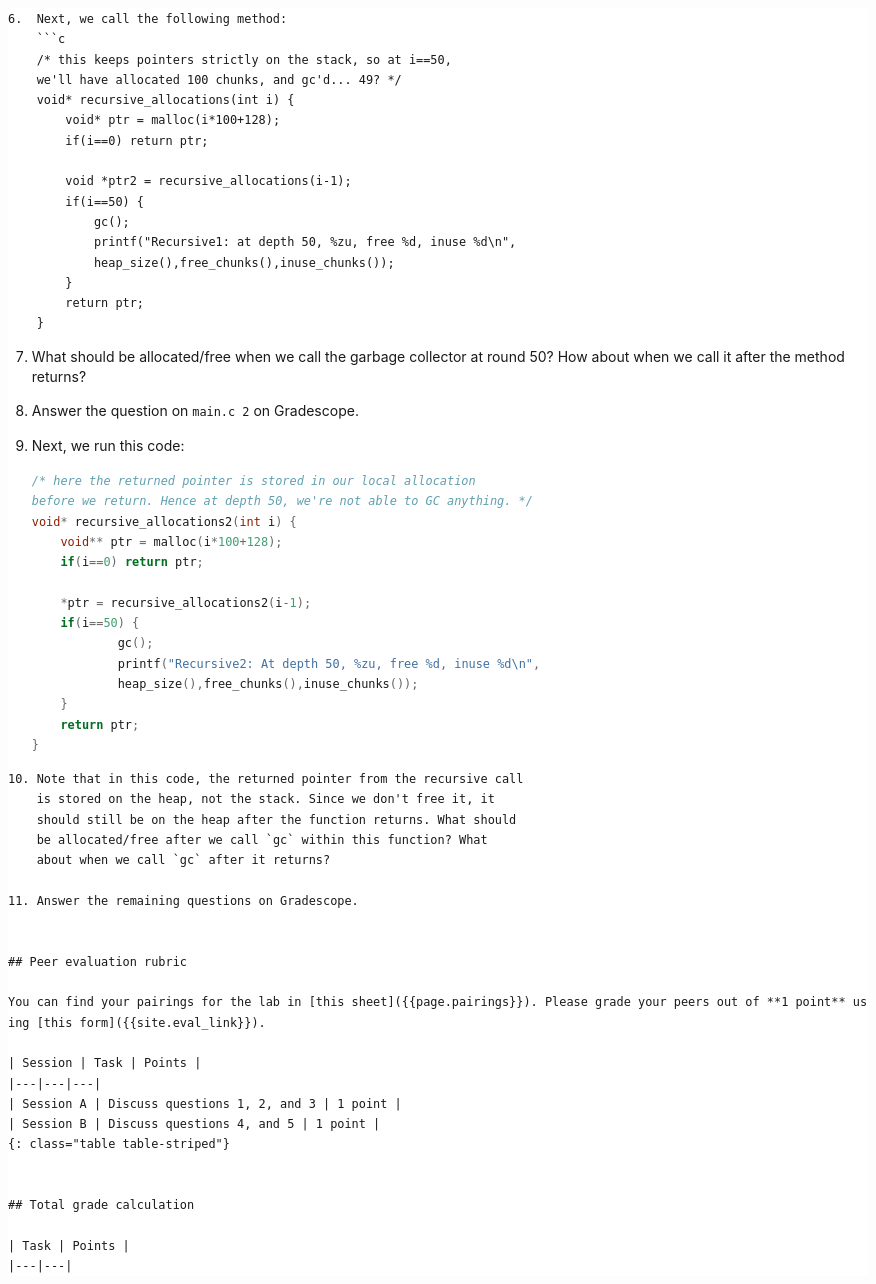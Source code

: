 ```
6.  Next, we call the following method:
    ```c
    /* this keeps pointers strictly on the stack, so at i==50, 
    we'll have allocated 100 chunks, and gc'd... 49? */
    void* recursive_allocations(int i) {
        void* ptr = malloc(i*100+128);
        if(i==0) return ptr;

        void *ptr2 = recursive_allocations(i-1);
        if(i==50) {
            gc();
            printf("Recursive1: at depth 50, %zu, free %d, inuse %d\n",
            heap_size(),free_chunks(),inuse_chunks());
        }
        return ptr;
    }
```
7.  What should be allocated/free when we call the garbage collector at
    round 50? How about when we call it after the method returns?

8.  Answer the question on `main.c 2` on Gradescope.

9.  Next, we run this code:
    ```c
    /* here the returned pointer is stored in our local allocation 
    before we return. Hence at depth 50, we're not able to GC anything. */
    void* recursive_allocations2(int i) {
        void** ptr = malloc(i*100+128);
        if(i==0) return ptr;

        *ptr = recursive_allocations2(i-1);
        if(i==50) {
                gc();
                printf("Recursive2: At depth 50, %zu, free %d, inuse %d\n",
                heap_size(),free_chunks(),inuse_chunks());
        }
        return ptr;
    }
```
10. Note that in this code, the returned pointer from the recursive call
    is stored on the heap, not the stack. Since we don't free it, it
    should still be on the heap after the function returns. What should
    be allocated/free after we call `gc` within this function? What 
    about when we call `gc` after it returns?

11. Answer the remaining questions on Gradescope.


## Peer evaluation rubric

You can find your pairings for the lab in [this sheet]({{page.pairings}}). Please grade your peers out of **1 point** using [this form]({{site.eval_link}}).

| Session | Task | Points |
|---|---|---|
| Session A | Discuss questions 1, 2, and 3 | 1 point |
| Session B | Discuss questions 4, and 5 | 1 point |
{: class="table table-striped"}


## Total grade calculation

| Task | Points |
|---|---|
```
